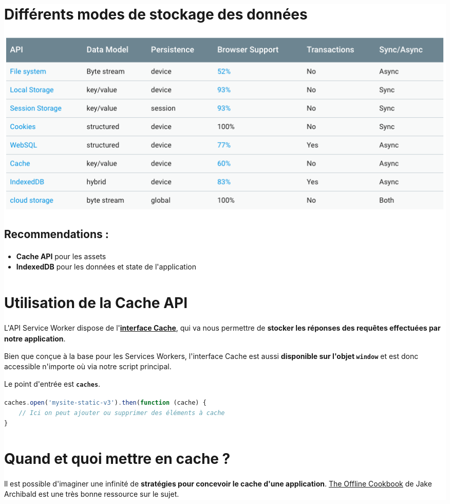 

# Différents modes de stockage des données

![](images/storage-comparaison.png)

## Recommendations :

* **Cache API** pour les assets
* **IndexedDB** pour les données et state de l'application 



# Utilisation de la Cache API

L'API Service Worker dispose de l'[**interface Cache**](https://developer.mozilla.org/fr/docs/Web/API/Cache), qui va nous permettre de **stocker les réponses des requêtes effectuées par notre application**. 

Bien que conçue à la base pour les Services Workers, l'interface Cache est aussi **disponible sur l'objet `window`** et est donc accessible n'importe où via notre script principal.

Le point d'entrée est **`caches`**.

```javascript
caches.open('mysite-static-v3').then(function (cache) {
    // Ici on peut ajouter ou supprimer des éléments à cache
}
```




# Quand et quoi mettre en cache ?

Il est possible d'imaginer une infinité de **stratégies pour concevoir le cache d'une application**. [The Offline Cookbook](https://developers.google.com/web/fundamentals/instant-and-offline/offline-cookbook/) de Jake Archibald est une très bonne ressource sur le sujet.
